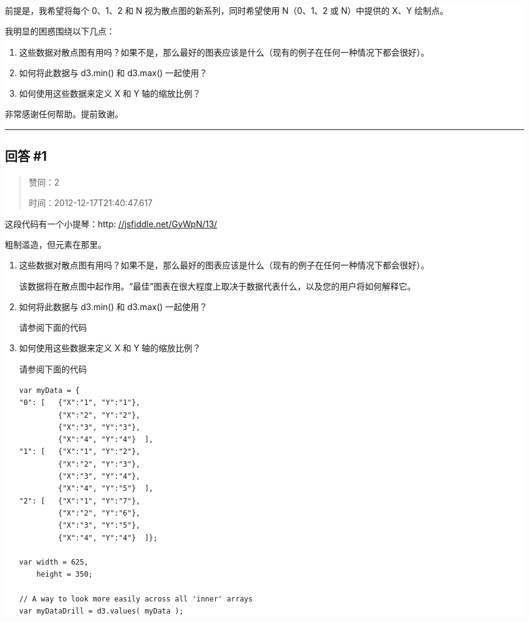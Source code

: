 ```
```

前提是，我希望将每个 0、1、2 和 N 视为散点图的新系列，同时希望使用 N（0、1、2 或 N）中提供的 X、Y 绘制点。

我明显的困惑围绕以下几点：

1.  这些数据对散点图有用吗？如果不是，那么最好的图表应该是什么（现有的例子在任何一种情况下都会很好）。

2.  如何将此数据与 d3.min() 和 d3.max() 一起使用？

3.  如何使用这些数据来定义 X 和 Y 轴的缩放比例？

非常感谢任何帮助。提前致谢。

* * *

## 回答 #1

> 赞同：2
> 
> 时间：2012-12-17T21:40:47.617

这段代码有一个小提琴：http: [//jsfiddle.net/GyWpN/13/](http://jsfiddle.net/GyWpN/13/)

粗制滥造，但元素在那里。

1.  这些数据对散点图有用吗？如果不是，那么最好的图表应该是什么（现有的例子在任何一种情况下都会很好）。

    该数据将在散点图中起作用。“最佳”图表在很大程度上取决于数据代表什么，以及您的用户将如何解释它。

2.  如何将此数据与 d3.min() 和 d3.max() 一起使用？

    请参阅下面的代码

3.  如何使用这些数据来定义 X 和 Y 轴的缩放比例？

    请参阅下面的代码

    ```
    var myData = {
    "0": [   {"X":"1", "Y":"1"},
             {"X":"2", "Y":"2"},
             {"X":"3", "Y":"3"},
             {"X":"4", "Y":"4"}  ],
    "1": [   {"X":"1", "Y":"2"},
             {"X":"2", "Y":"3"},
             {"X":"3", "Y":"4"},
             {"X":"4", "Y":"5"}  ],
    "2": [   {"X":"1", "Y":"7"},
             {"X":"2", "Y":"6"},
             {"X":"3", "Y":"5"},
             {"X":"4", "Y":"4"}  ]};

    var width = 625,
        height = 350;

    // A way to look more easily across all 'inner' arrays
    var myDataDrill = d3.values( myData );

